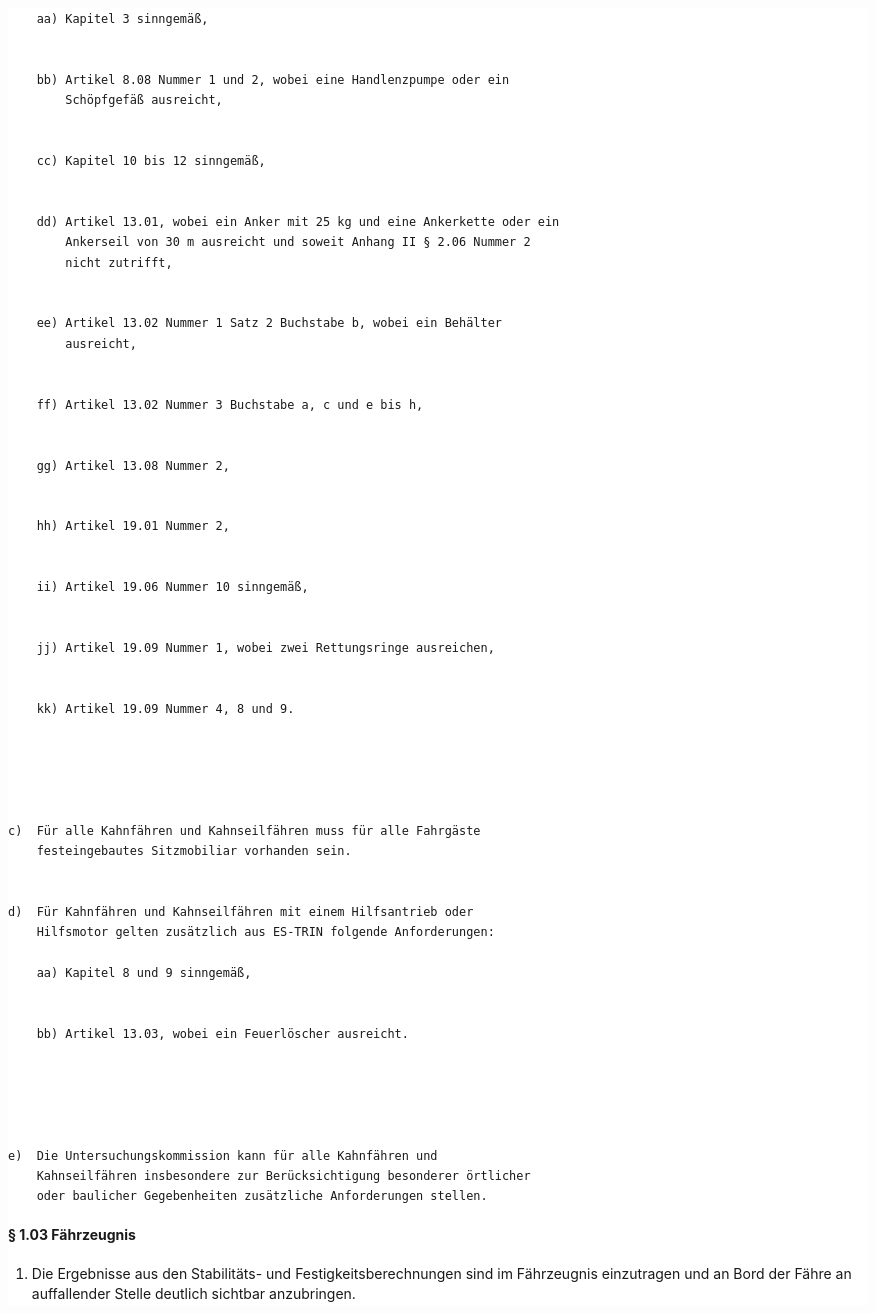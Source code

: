         aa) Kapitel 3 sinngemäß,


        bb) Artikel 8.08 Nummer 1 und 2, wobei eine Handlenzpumpe oder ein
            Schöpfgefäß ausreicht,


        cc) Kapitel 10 bis 12 sinngemäß,


        dd) Artikel 13.01, wobei ein Anker mit 25 kg und eine Ankerkette oder ein
            Ankerseil von 30 m ausreicht und soweit Anhang II § 2.06 Nummer 2
            nicht zutrifft,


        ee) Artikel 13.02 Nummer 1 Satz 2 Buchstabe b, wobei ein Behälter
            ausreicht,


        ff) Artikel 13.02 Nummer 3 Buchstabe a, c und e bis h,


        gg) Artikel 13.08 Nummer 2,


        hh) Artikel 19.01 Nummer 2,


        ii) Artikel 19.06 Nummer 10 sinngemäß,


        jj) Artikel 19.09 Nummer 1, wobei zwei Rettungsringe ausreichen,


        kk) Artikel 19.09 Nummer 4, 8 und 9.





    c)  Für alle Kahnfähren und Kahnseilfähren muss für alle Fahrgäste
        festeingebautes Sitzmobiliar vorhanden sein.


    d)  Für Kahnfähren und Kahnseilfähren mit einem Hilfsantrieb oder
        Hilfsmotor gelten zusätzlich aus ES-TRIN folgende Anforderungen:

        aa) Kapitel 8 und 9 sinngemäß,


        bb) Artikel 13.03, wobei ein Feuerlöscher ausreicht.





    e)  Die Untersuchungskommission kann für alle Kahnfähren und
        Kahnseilfähren insbesondere zur Berücksichtigung besonderer örtlicher
        oder baulicher Gegebenheiten zusätzliche Anforderungen stellen.








#### § 1.03 Fährzeugnis


1.  Die Ergebnisse aus den Stabilitäts- und Festigkeitsberechnungen sind
    im Fährzeugnis einzutragen und an Bord der Fähre an auffallender
    Stelle deutlich sichtbar anzubringen.

